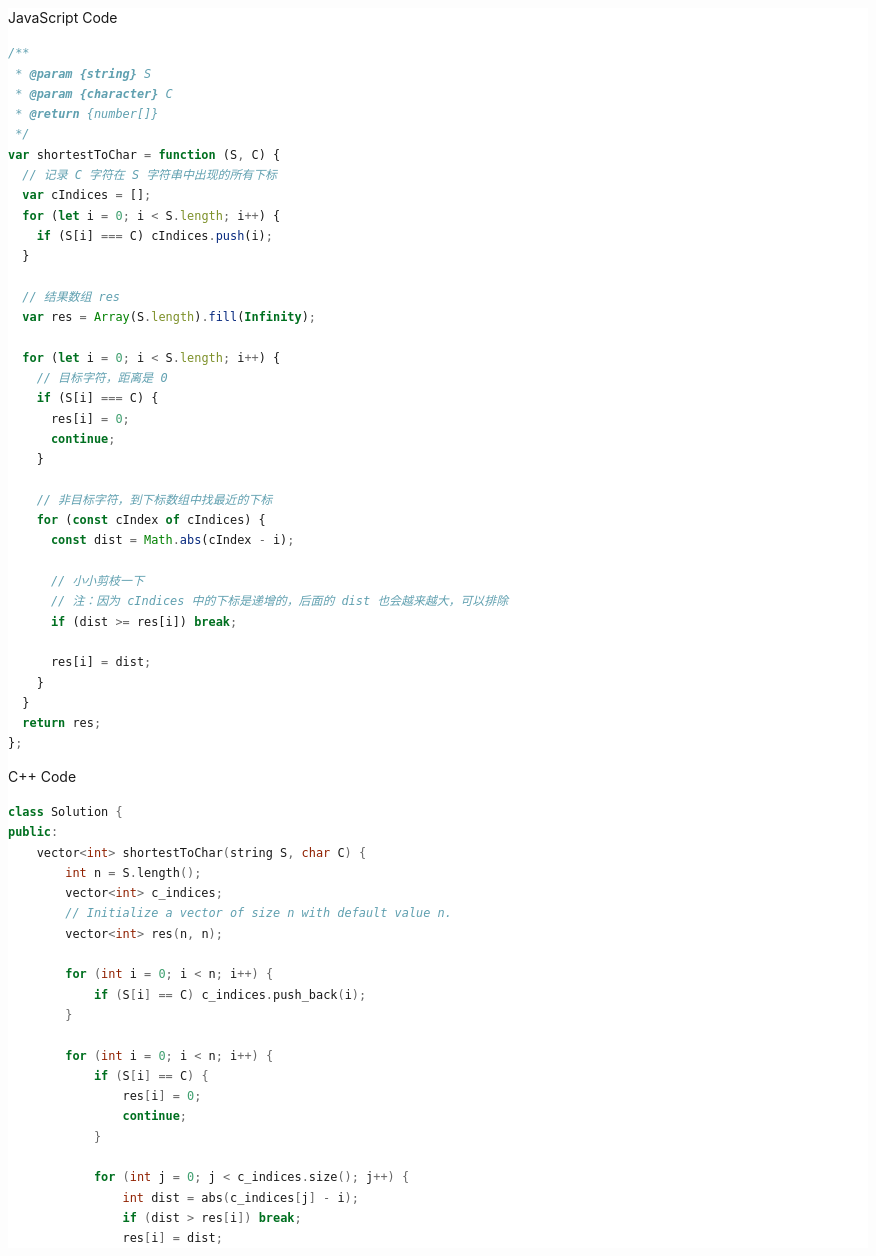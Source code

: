 JavaScript Code

```js
/**
 * @param {string} S
 * @param {character} C
 * @return {number[]}
 */
var shortestToChar = function (S, C) {
  // 记录 C 字符在 S 字符串中出现的所有下标
  var cIndices = [];
  for (let i = 0; i < S.length; i++) {
    if (S[i] === C) cIndices.push(i);
  }

  // 结果数组 res
  var res = Array(S.length).fill(Infinity);

  for (let i = 0; i < S.length; i++) {
    // 目标字符，距离是 0
    if (S[i] === C) {
      res[i] = 0;
      continue;
    }

    // 非目标字符，到下标数组中找最近的下标
    for (const cIndex of cIndices) {
      const dist = Math.abs(cIndex - i);

      // 小小剪枝一下
      // 注：因为 cIndices 中的下标是递增的，后面的 dist 也会越来越大，可以排除
      if (dist >= res[i]) break;

      res[i] = dist;
    }
  }
  return res;
};
```

C++ Code

```cpp
class Solution {
public:
    vector<int> shortestToChar(string S, char C) {
        int n = S.length();
        vector<int> c_indices;
        // Initialize a vector of size n with default value n.
        vector<int> res(n, n);

        for (int i = 0; i < n; i++) {
            if (S[i] == C) c_indices.push_back(i);
        }

        for (int i = 0; i < n; i++) {
            if (S[i] == C) {
                res[i] = 0;
                continue;
            }

            for (int j = 0; j < c_indices.size(); j++) {
                int dist = abs(c_indices[j] - i);
                if (dist > res[i]) break;
                res[i] = dist;
```